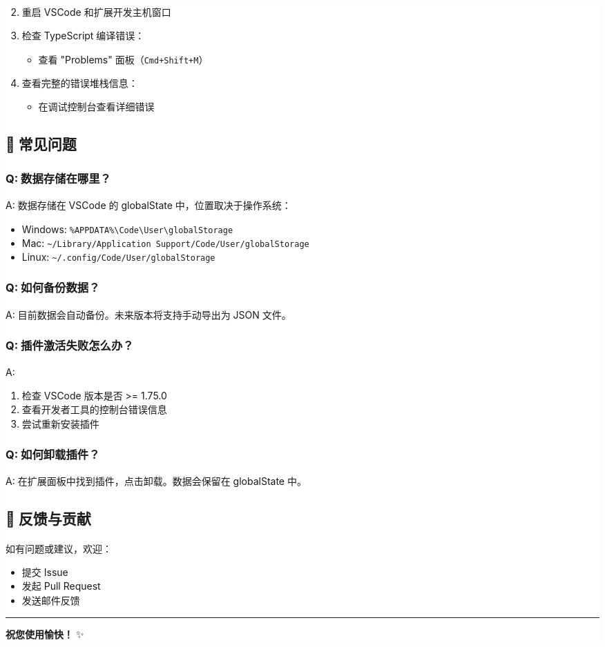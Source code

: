 2. 重启 VSCode 和扩展开发主机窗口

3. 检查 TypeScript 编译错误：
   - 查看 "Problems" 面板（`Cmd+Shift+M`）
   
4. 查看完整的错误堆栈信息：
   - 在调试控制台查看详细错误

## 🐛 常见问题

### Q: 数据存储在哪里？
A: 数据存储在 VSCode 的 globalState 中，位置取决于操作系统：
- Windows: `%APPDATA%\Code\User\globalStorage`
- Mac: `~/Library/Application Support/Code/User/globalStorage`
- Linux: `~/.config/Code/User/globalStorage`

### Q: 如何备份数据？
A: 目前数据会自动备份。未来版本将支持手动导出为 JSON 文件。

### Q: 插件激活失败怎么办？
A: 
1. 检查 VSCode 版本是否 >= 1.75.0
2. 查看开发者工具的控制台错误信息
3. 尝试重新安装插件

### Q: 如何卸载插件？
A: 在扩展面板中找到插件，点击卸载。数据会保留在 globalState 中。

## 📮 反馈与贡献

如有问题或建议，欢迎：
- 提交 Issue
- 发起 Pull Request
- 发送邮件反馈

---

**祝您使用愉快！** ✨
